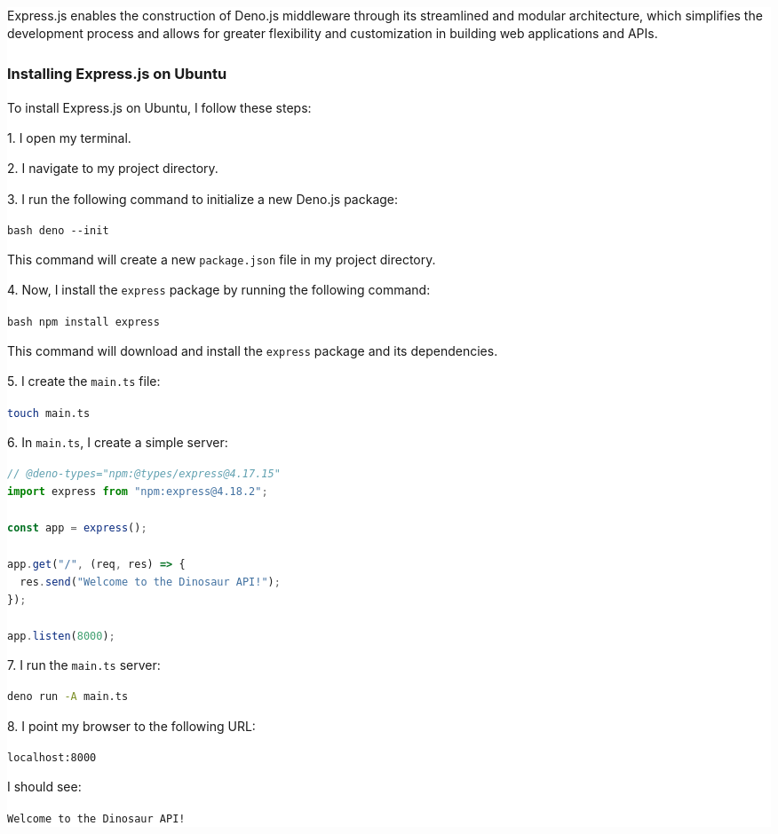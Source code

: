 Express.js enables the construction of Deno.js middleware through its streamlined and modular architecture, which simplifies the development process and allows for greater flexibility and customization in building web applications and APIs.

### Installing Express.js on Ubuntu

To install Express.js on Ubuntu, I follow these steps:

1\. I open my terminal.

2\. I navigate to my project directory.

3\. I run the following command to initialize a new Deno.js package:

`bash deno --init`

This command will create a new `package.json` file in my project directory.

4\. Now, I install the `express` package by running the following command:

`bash npm install express`

This command will download and install the `express` package and its dependencies.

5\. I create the `main.ts` file:

```bash
touch main.ts
```

6\. In `main.ts`, I create a simple server:

```typescript
// @deno-types="npm:@types/express@4.17.15"
import express from "npm:express@4.18.2";

const app = express();

app.get("/", (req, res) => {
  res.send("Welcome to the Dinosaur API!");
});

app.listen(8000);
```

7\. I run the `main.ts` server:

```bash
deno run -A main.ts
```

8\. I point my browser to the following URL:

```plaintext
localhost:8000
```

I should see:

```plaintext
Welcome to the Dinosaur API!
```
